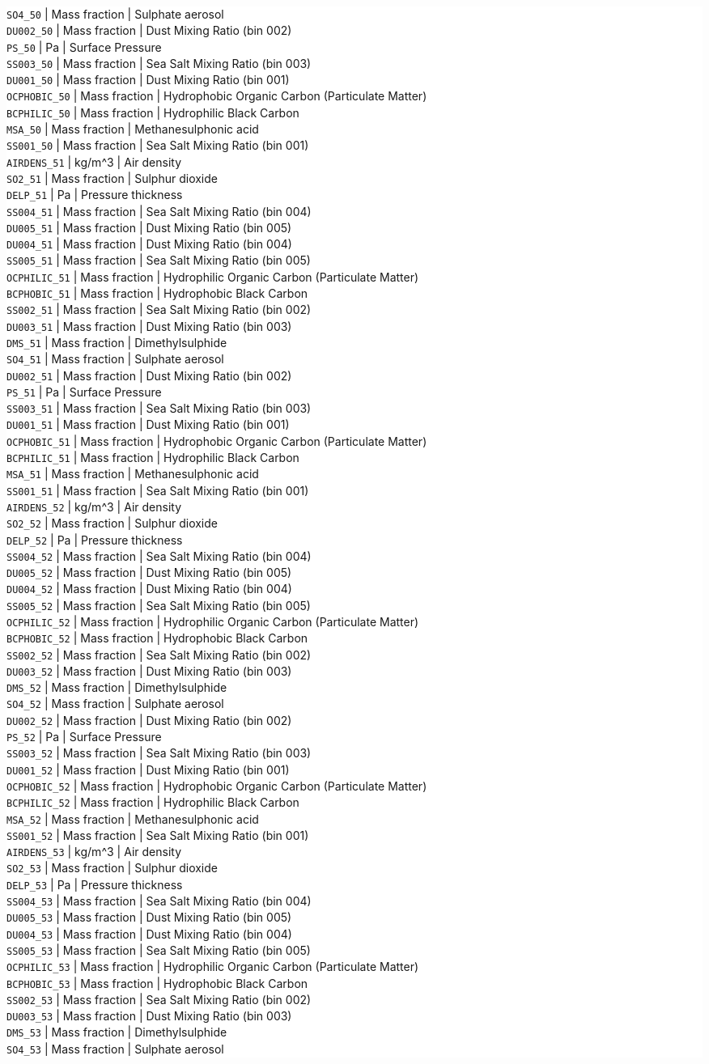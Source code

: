 `SO4_50` | Mass fraction | Sulphate aerosol  
`DU002_50` | Mass fraction | Dust Mixing Ratio (bin 002)  
`PS_50` | Pa | Surface Pressure  
`SS003_50` | Mass fraction | Sea Salt Mixing Ratio (bin 003)  
`DU001_50` | Mass fraction | Dust Mixing Ratio (bin 001)  
`OCPHOBIC_50` | Mass fraction | Hydrophobic Organic Carbon (Particulate Matter)  
`BCPHILIC_50` | Mass fraction | Hydrophilic Black Carbon  
`MSA_50` | Mass fraction | Methanesulphonic acid  
`SS001_50` | Mass fraction | Sea Salt Mixing Ratio (bin 001)  
`AIRDENS_51` | kg/m^3 | Air density  
`SO2_51` | Mass fraction | Sulphur dioxide  
`DELP_51` | Pa | Pressure thickness  
`SS004_51` | Mass fraction | Sea Salt Mixing Ratio (bin 004)  
`DU005_51` | Mass fraction | Dust Mixing Ratio (bin 005)  
`DU004_51` | Mass fraction | Dust Mixing Ratio (bin 004)  
`SS005_51` | Mass fraction | Sea Salt Mixing Ratio (bin 005)  
`OCPHILIC_51` | Mass fraction | Hydrophilic Organic Carbon (Particulate Matter)  
`BCPHOBIC_51` | Mass fraction | Hydrophobic Black Carbon  
`SS002_51` | Mass fraction | Sea Salt Mixing Ratio (bin 002)  
`DU003_51` | Mass fraction | Dust Mixing Ratio (bin 003)  
`DMS_51` | Mass fraction | Dimethylsulphide  
`SO4_51` | Mass fraction | Sulphate aerosol  
`DU002_51` | Mass fraction | Dust Mixing Ratio (bin 002)  
`PS_51` | Pa | Surface Pressure  
`SS003_51` | Mass fraction | Sea Salt Mixing Ratio (bin 003)  
`DU001_51` | Mass fraction | Dust Mixing Ratio (bin 001)  
`OCPHOBIC_51` | Mass fraction | Hydrophobic Organic Carbon (Particulate Matter)  
`BCPHILIC_51` | Mass fraction | Hydrophilic Black Carbon  
`MSA_51` | Mass fraction | Methanesulphonic acid  
`SS001_51` | Mass fraction | Sea Salt Mixing Ratio (bin 001)  
`AIRDENS_52` | kg/m^3 | Air density  
`SO2_52` | Mass fraction | Sulphur dioxide  
`DELP_52` | Pa | Pressure thickness  
`SS004_52` | Mass fraction | Sea Salt Mixing Ratio (bin 004)  
`DU005_52` | Mass fraction | Dust Mixing Ratio (bin 005)  
`DU004_52` | Mass fraction | Dust Mixing Ratio (bin 004)  
`SS005_52` | Mass fraction | Sea Salt Mixing Ratio (bin 005)  
`OCPHILIC_52` | Mass fraction | Hydrophilic Organic Carbon (Particulate Matter)  
`BCPHOBIC_52` | Mass fraction | Hydrophobic Black Carbon  
`SS002_52` | Mass fraction | Sea Salt Mixing Ratio (bin 002)  
`DU003_52` | Mass fraction | Dust Mixing Ratio (bin 003)  
`DMS_52` | Mass fraction | Dimethylsulphide  
`SO4_52` | Mass fraction | Sulphate aerosol  
`DU002_52` | Mass fraction | Dust Mixing Ratio (bin 002)  
`PS_52` | Pa | Surface Pressure  
`SS003_52` | Mass fraction | Sea Salt Mixing Ratio (bin 003)  
`DU001_52` | Mass fraction | Dust Mixing Ratio (bin 001)  
`OCPHOBIC_52` | Mass fraction | Hydrophobic Organic Carbon (Particulate Matter)  
`BCPHILIC_52` | Mass fraction | Hydrophilic Black Carbon  
`MSA_52` | Mass fraction | Methanesulphonic acid  
`SS001_52` | Mass fraction | Sea Salt Mixing Ratio (bin 001)  
`AIRDENS_53` | kg/m^3 | Air density  
`SO2_53` | Mass fraction | Sulphur dioxide  
`DELP_53` | Pa | Pressure thickness  
`SS004_53` | Mass fraction | Sea Salt Mixing Ratio (bin 004)  
`DU005_53` | Mass fraction | Dust Mixing Ratio (bin 005)  
`DU004_53` | Mass fraction | Dust Mixing Ratio (bin 004)  
`SS005_53` | Mass fraction | Sea Salt Mixing Ratio (bin 005)  
`OCPHILIC_53` | Mass fraction | Hydrophilic Organic Carbon (Particulate Matter)  
`BCPHOBIC_53` | Mass fraction | Hydrophobic Black Carbon  
`SS002_53` | Mass fraction | Sea Salt Mixing Ratio (bin 002)  
`DU003_53` | Mass fraction | Dust Mixing Ratio (bin 003)  
`DMS_53` | Mass fraction | Dimethylsulphide  
`SO4_53` | Mass fraction | Sulphate aerosol  
